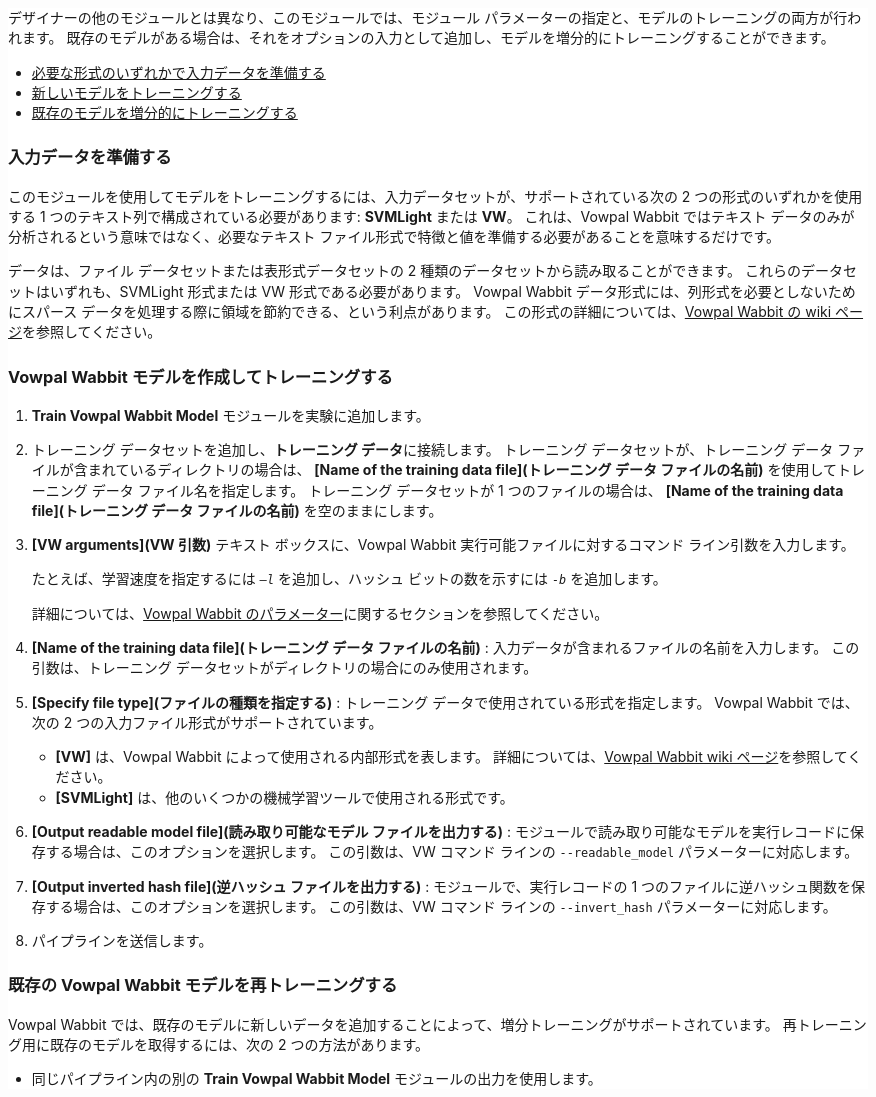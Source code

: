 デザイナーの他のモジュールとは異なり、このモジュールでは、モジュール パラメーターの指定と、モデルのトレーニングの両方が行われます。 既存のモデルがある場合は、それをオプションの入力として追加し、モデルを増分的にトレーニングすることができます。

+ [必要な形式のいずれかで入力データを準備する](#prepare-the-input-data)
+ [新しいモデルをトレーニングする](#create-and-train-a-vowpal-wabbit-model)
+ [既存のモデルを増分的にトレーニングする](#retrain-an-existing-vowpal-wabbit-model)

### <a name="prepare-the-input-data"></a>入力データを準備する

このモジュールを使用してモデルをトレーニングするには、入力データセットが、サポートされている次の 2 つの形式のいずれかを使用する 1 つのテキスト列で構成されている必要があります: **SVMLight** または **VW**。 これは、Vowpal Wabbit ではテキスト データのみが分析されるという意味ではなく、必要なテキスト ファイル形式で特徴と値を準備する必要があることを意味するだけです。  

データは、ファイル データセットまたは表形式データセットの 2 種類のデータセットから読み取ることができます。 これらのデータセットはいずれも、SVMLight 形式または VW 形式である必要があります。 Vowpal Wabbit データ形式には、列形式を必要としないためにスパース データを処理する際に領域を節約できる、という利点があります。 この形式の詳細については、[Vowpal Wabbit の wiki ページ](https://github.com/JohnLangford/vowpal_wabbit/wiki/Input-format)を参照してください。  

### <a name="create-and-train-a-vowpal-wabbit-model"></a>Vowpal Wabbit モデルを作成してトレーニングする

1. **Train Vowpal Wabbit Model** モジュールを実験に追加します。 
  
2. トレーニング データセットを追加し、**トレーニング データ**に接続します。 トレーニング データセットが、トレーニング データ ファイルが含まれているディレクトリの場合は、 **[Name of the training data file]\(トレーニング データ ファイルの名前\)** を使用してトレーニング データ ファイル名を指定します。 トレーニング データセットが 1 つのファイルの場合は、 **[Name of the training data file]\(トレーニング データ ファイルの名前\)** を空のままにします。

3. **[VW arguments]\(VW 引数\)** テキスト ボックスに、Vowpal Wabbit 実行可能ファイルに対するコマンド ライン引数を入力します。

     たとえば、学習速度を指定するには *`–l`* を追加し、ハッシュ ビットの数を示すには *`-b`* を追加します。  

     詳細については、[Vowpal Wabbit のパラメーター](#supported-and-unsupported-parameters)に関するセクションを参照してください。  

4. **[Name of the training data file]\(トレーニング データ ファイルの名前\)** : 入力データが含まれるファイルの名前を入力します。 この引数は、トレーニング データセットがディレクトリの場合にのみ使用されます。

5. **[Specify file type]\(ファイルの種類を指定する\)** : トレーニング データで使用されている形式を指定します。 Vowpal Wabbit では、次の 2 つの入力ファイル形式がサポートされています。  

    - **[VW]** は、Vowpal Wabbit によって使用される内部形式を表します。 詳細については、[Vowpal Wabbit wiki ページ](https://github.com/JohnLangford/vowpal_wabbit/wiki/Input-format)を参照してください。 
    - **[SVMLight]** は、他のいくつかの機械学習ツールで使用される形式です。 

6. **[Output readable model file]\(読み取り可能なモデル ファイルを出力する\)** : モジュールで読み取り可能なモデルを実行レコードに保存する場合は、このオプションを選択します。 この引数は、VW コマンド ラインの `--readable_model` パラメーターに対応します。  

7. **[Output inverted hash file]\(逆ハッシュ ファイルを出力する\)** : モジュールで、実行レコードの 1 つのファイルに逆ハッシュ関数を保存する場合は、このオプションを選択します。 この引数は、VW コマンド ラインの `--invert_hash` パラメーターに対応します。  

8. パイプラインを送信します。

### <a name="retrain-an-existing-vowpal-wabbit-model"></a>既存の Vowpal Wabbit モデルを再トレーニングする

Vowpal Wabbit では、既存のモデルに新しいデータを追加することによって、増分トレーニングがサポートされています。 再トレーニング用に既存のモデルを取得するには、次の 2 つの方法があります。

+ 同じパイプライン内の別の **Train Vowpal Wabbit Model** モジュールの出力を使用します。  
  